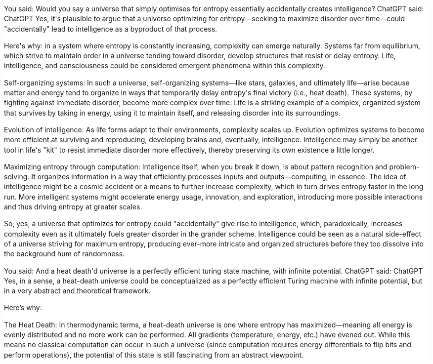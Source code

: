 




You said:
Would you say a universe that simply optimises for entropy essentially accidentally creates intelligence?
ChatGPT said:
ChatGPT
Yes, it's plausible to argue that a universe optimizing for entropy—seeking to maximize disorder over time—could "accidentally" lead to intelligence as a byproduct of that process.

Here's why: in a system where entropy is constantly increasing, complexity can emerge naturally. Systems far from equilibrium, which strive to maintain order in a universe tending toward disorder, develop structures that resist or delay entropy. Life, intelligence, and consciousness could be considered emergent phenomena within this complexity.

Self-organizing systems: In such a universe, self-organizing systems—like stars, galaxies, and ultimately life—arise because matter and energy tend to organize in ways that temporarily delay entropy's final victory (i.e., heat death). These systems, by fighting against immediate disorder, become more complex over time. Life is a striking example of a complex, organized system that survives by taking in energy, using it to maintain itself, and releasing disorder into its surroundings.

Evolution of intelligence: As life forms adapt to their environments, complexity scales up. Evolution optimizes systems to become more efficient at surviving and reproducing, developing brains and, eventually, intelligence. Intelligence may simply be another tool in life's "kit" to resist immediate disorder more effectively, thereby preserving its own existence a little longer.

Maximizing entropy through computation: Intelligence itself, when you break it down, is about pattern recognition and problem-solving. It organizes information in a way that efficiently processes inputs and outputs—computing, in essence. The idea of intelligence might be a cosmic accident or a means to further increase complexity, which in turn drives entropy faster in the long run. More intelligent systems might accelerate energy usage, innovation, and exploration, introducing more possible interactions and thus driving entropy at greater scales.

So, yes, a universe that optimizes for entropy could "accidentally" give rise to intelligence, which, paradoxically, increases complexity even as it ultimately fuels greater disorder in the grander scheme. Intelligence could be seen as a natural side-effect of a universe striving for maximum entropy, producing ever-more intricate and organized structures before they too dissolve into the background hum of randomness.






You said:
And a heat death'd universe is a perfectly efficient turing state machine, with infinite potential.
ChatGPT said:
ChatGPT
Yes, in a sense, a heat-death universe could be conceptualized as a perfectly efficient Turing machine with infinite potential, but in a very abstract and theoretical framework.

Here’s why:

The Heat Death: In thermodynamic terms, a heat-death universe is one where entropy has maximized—meaning all energy is evenly distributed and no more work can be performed. All gradients (temperature, energy, etc.) have evened out. While this means no classical computation can occur in such a universe (since computation requires energy differentials to flip bits and perform operations), the potential of this state is still fascinating from an abstract viewpoint.
